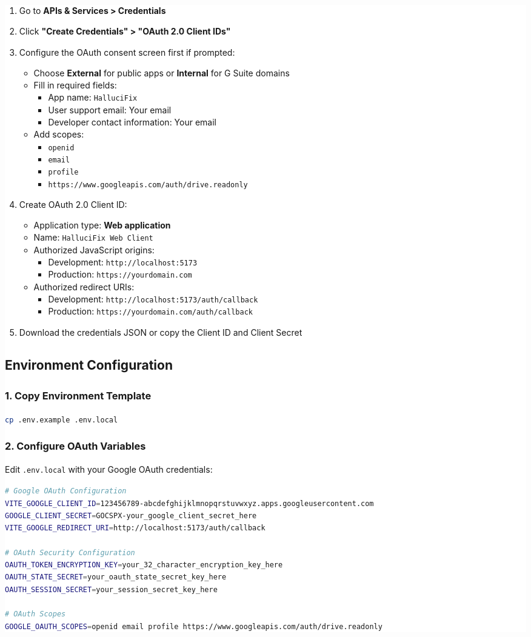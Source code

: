 1. Go to **APIs & Services > Credentials**
2. Click **"Create Credentials" > "OAuth 2.0 Client IDs"**
3. Configure the OAuth consent screen first if prompted:
   - Choose **External** for public apps or **Internal** for G Suite domains
   - Fill in required fields:
     - App name: `HalluciFix`
     - User support email: Your email
     - Developer contact information: Your email
   - Add scopes:
     - `openid`
     - `email` 
     - `profile`
     - `https://www.googleapis.com/auth/drive.readonly`

4. Create OAuth 2.0 Client ID:
   - Application type: **Web application**
   - Name: `HalluciFix Web Client`
   - Authorized JavaScript origins:
     - Development: `http://localhost:5173`
     - Production: `https://yourdomain.com`
   - Authorized redirect URIs:
     - Development: `http://localhost:5173/auth/callback`
     - Production: `https://yourdomain.com/auth/callback`

5. Download the credentials JSON or copy the Client ID and Client Secret

## Environment Configuration

### 1. Copy Environment Template

```bash
cp .env.example .env.local
```

### 2. Configure OAuth Variables

Edit `.env.local` with your Google OAuth credentials:

```bash
# Google OAuth Configuration
VITE_GOOGLE_CLIENT_ID=123456789-abcdefghijklmnopqrstuvwxyz.apps.googleusercontent.com
GOOGLE_CLIENT_SECRET=GOCSPX-your_google_client_secret_here
VITE_GOOGLE_REDIRECT_URI=http://localhost:5173/auth/callback

# OAuth Security Configuration  
OAUTH_TOKEN_ENCRYPTION_KEY=your_32_character_encryption_key_here
OAUTH_STATE_SECRET=your_oauth_state_secret_key_here
OAUTH_SESSION_SECRET=your_session_secret_key_here

# OAuth Scopes
GOOGLE_OAUTH_SCOPES=openid email profile https://www.googleapis.com/auth/drive.readonly
```
